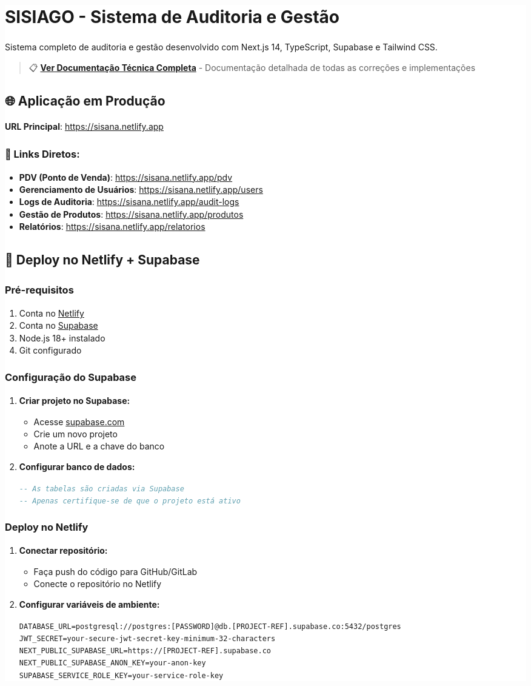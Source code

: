 # SISIAGO - Sistema de Auditoria e Gestão

Sistema completo de auditoria e gestão desenvolvido com Next.js 14, TypeScript, Supabase e Tailwind CSS.

> 📋 **[Ver Documentação Técnica Completa](./DOCUMENTACAO_TECNICA_COMPLETA.md)** - Documentação detalhada de todas as correções e implementações

## 🌐 Aplicação em Produção

**URL Principal**: https://sisana.netlify.app

### 🔗 Links Diretos:
- **PDV (Ponto de Venda)**: https://sisana.netlify.app/pdv
- **Gerenciamento de Usuários**: https://sisana.netlify.app/users
- **Logs de Auditoria**: https://sisana.netlify.app/audit-logs
- **Gestão de Produtos**: https://sisana.netlify.app/produtos
- **Relatórios**: https://sisana.netlify.app/relatorios

## 🚀 Deploy no Netlify + Supabase

### Pré-requisitos
1. Conta no [Netlify](https://netlify.com)
2. Conta no [Supabase](https://supabase.com)
3. Node.js 18+ instalado
4. Git configurado

### Configuração do Supabase

1. **Criar projeto no Supabase:**
   - Acesse [supabase.com](https://supabase.com)
   - Crie um novo projeto
   - Anote a URL e a chave do banco

2. **Configurar banco de dados:**
   ```sql
   -- As tabelas são criadas via Supabase
   -- Apenas certifique-se de que o projeto está ativo
   ```

### Deploy no Netlify

1. **Conectar repositório:**
   - Faça push do código para GitHub/GitLab
   - Conecte o repositório no Netlify

2. **Configurar variáveis de ambiente:**
   ```env
   DATABASE_URL=postgresql://postgres:[PASSWORD]@db.[PROJECT-REF].supabase.co:5432/postgres
   JWT_SECRET=your-secure-jwt-secret-key-minimum-32-characters
   NEXT_PUBLIC_SUPABASE_URL=https://[PROJECT-REF].supabase.co
   NEXT_PUBLIC_SUPABASE_ANON_KEY=your-anon-key
   SUPABASE_SERVICE_ROLE_KEY=your-service-role-key
   ```
